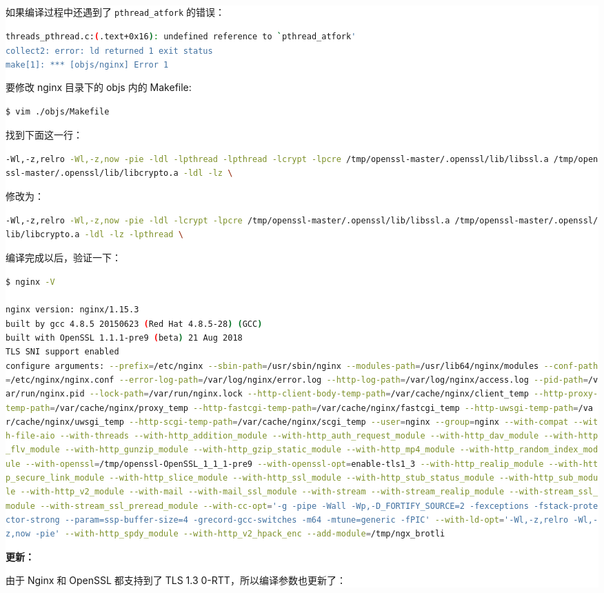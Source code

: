 如果编译过程中还遇到了 `pthread_atfork` 的错误：

```bash
threads_pthread.c:(.text+0x16): undefined reference to `pthread_atfork'
collect2: error: ld returned 1 exit status
make[1]: *** [objs/nginx] Error 1
```

要修改 nginx 目录下的 objs 内的 Makefile:

```bash
$ vim ./objs/Makefile
```

找到下面这一行：

```bash
-Wl,-z,relro -Wl,-z,now -pie -ldl -lpthread -lpthread -lcrypt -lpcre /tmp/openssl-master/.openssl/lib/libssl.a /tmp/openssl-master/.openssl/lib/libcrypto.a -ldl -lz \
```

修改为：

```bash
-Wl,-z,relro -Wl,-z,now -pie -ldl -lcrypt -lpcre /tmp/openssl-master/.openssl/lib/libssl.a /tmp/openssl-master/.openssl/lib/libcrypto.a -ldl -lz -lpthread \
```

编译完成以后，验证一下：

```bash
$ nginx -V

nginx version: nginx/1.15.3
built by gcc 4.8.5 20150623 (Red Hat 4.8.5-28) (GCC)
built with OpenSSL 1.1.1-pre9 (beta) 21 Aug 2018
TLS SNI support enabled
configure arguments: --prefix=/etc/nginx --sbin-path=/usr/sbin/nginx --modules-path=/usr/lib64/nginx/modules --conf-path=/etc/nginx/nginx.conf --error-log-path=/var/log/nginx/error.log --http-log-path=/var/log/nginx/access.log --pid-path=/var/run/nginx.pid --lock-path=/var/run/nginx.lock --http-client-body-temp-path=/var/cache/nginx/client_temp --http-proxy-temp-path=/var/cache/nginx/proxy_temp --http-fastcgi-temp-path=/var/cache/nginx/fastcgi_temp --http-uwsgi-temp-path=/var/cache/nginx/uwsgi_temp --http-scgi-temp-path=/var/cache/nginx/scgi_temp --user=nginx --group=nginx --with-compat --with-file-aio --with-threads --with-http_addition_module --with-http_auth_request_module --with-http_dav_module --with-http_flv_module --with-http_gunzip_module --with-http_gzip_static_module --with-http_mp4_module --with-http_random_index_module --with-openssl=/tmp/openssl-OpenSSL_1_1_1-pre9 --with-openssl-opt=enable-tls1_3 --with-http_realip_module --with-http_secure_link_module --with-http_slice_module --with-http_ssl_module --with-http_stub_status_module --with-http_sub_module --with-http_v2_module --with-mail --with-mail_ssl_module --with-stream --with-stream_realip_module --with-stream_ssl_module --with-stream_ssl_preread_module --with-cc-opt='-g -pipe -Wall -Wp,-D_FORTIFY_SOURCE=2 -fexceptions -fstack-protector-strong --param=ssp-buffer-size=4 -grecord-gcc-switches -m64 -mtune=generic -fPIC' --with-ld-opt='-Wl,-z,relro -Wl,-z,now -pie' --with-http_spdy_module --with-http_v2_hpack_enc --add-module=/tmp/ngx_brotli
```

**更新：**

由于 Nginx 和 OpenSSL 都支持到了 TLS 1.3 0-RTT，所以编译参数也更新了：
